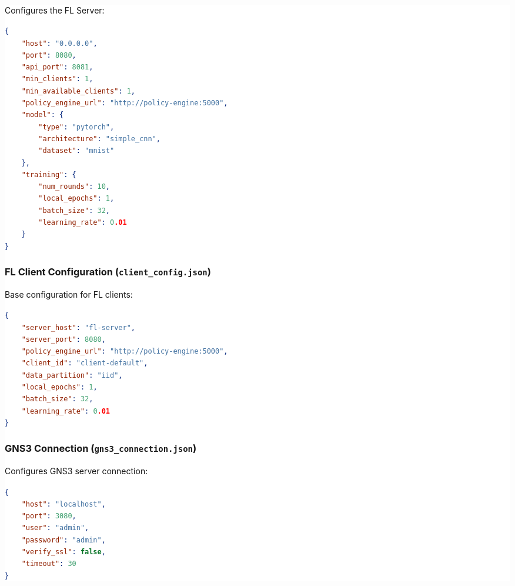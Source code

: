 Configures the FL Server:

```json
{
    "host": "0.0.0.0",
    "port": 8080,
    "api_port": 8081,
    "min_clients": 1,
    "min_available_clients": 1,
    "policy_engine_url": "http://policy-engine:5000",
    "model": {
        "type": "pytorch",
        "architecture": "simple_cnn",
        "dataset": "mnist"
    },
    "training": {
        "num_rounds": 10,
        "local_epochs": 1,
        "batch_size": 32,
        "learning_rate": 0.01
    }
}
```

### FL Client Configuration (`client_config.json`)

Base configuration for FL clients:

```json
{
    "server_host": "fl-server",
    "server_port": 8080,
    "policy_engine_url": "http://policy-engine:5000",
    "client_id": "client-default",
    "data_partition": "iid",
    "local_epochs": 1,
    "batch_size": 32,
    "learning_rate": 0.01
}
```

### GNS3 Connection (`gns3_connection.json`)

Configures GNS3 server connection:

```json
{
    "host": "localhost",
    "port": 3080,
    "user": "admin",
    "password": "admin",
    "verify_ssl": false,
    "timeout": 30
}
```
